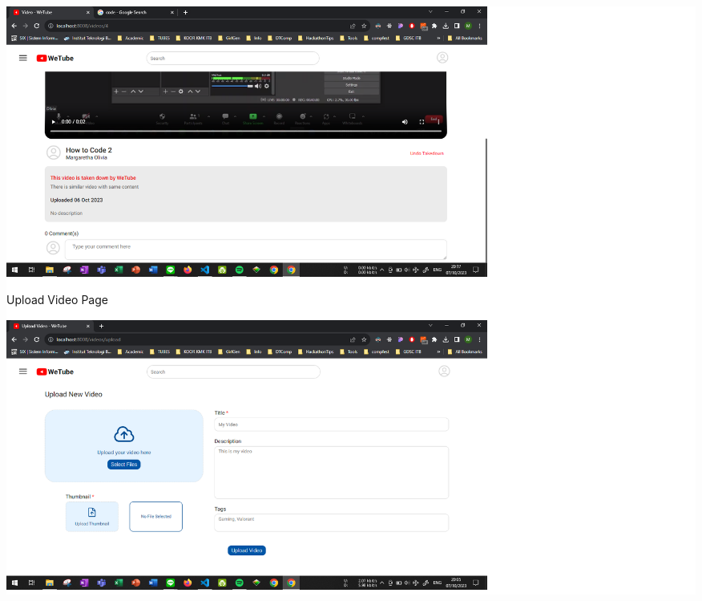 <img src="./src/public/images/screenshot/watchvideo-admin-2.png" alt="watchvideo page" width="600">

Upload Video Page

<img src="./src/public/images/screenshot/uploadvideo.png" alt="uploadvideo page" width="600">
